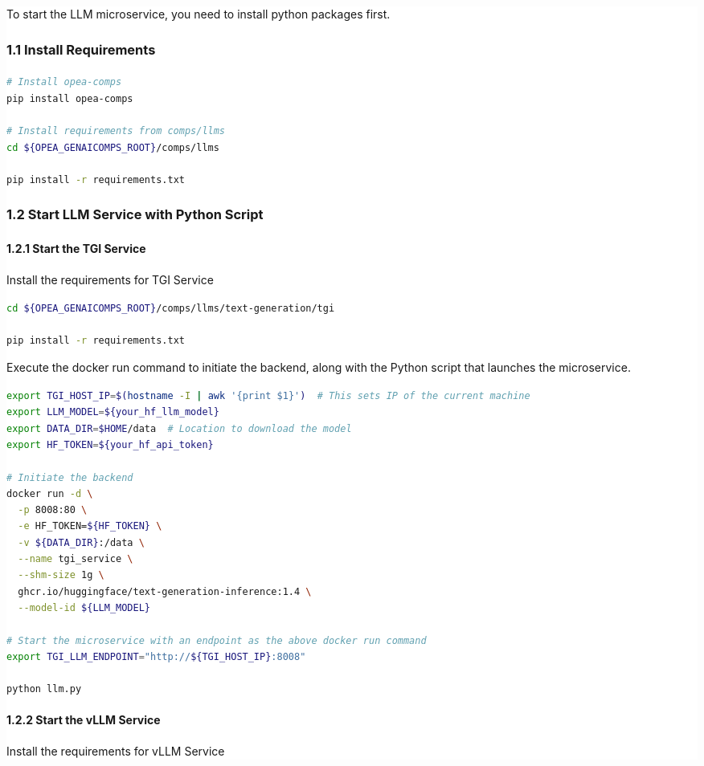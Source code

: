 To start the LLM microservice, you need to install python packages first.

### 1.1 Install Requirements

```bash
# Install opea-comps
pip install opea-comps

# Install requirements from comps/llms
cd ${OPEA_GENAICOMPS_ROOT}/comps/llms

pip install -r requirements.txt
```

### 1.2 Start LLM Service with Python Script

#### 1.2.1 Start the TGI Service

Install the requirements for TGI Service

```bash
cd ${OPEA_GENAICOMPS_ROOT}/comps/llms/text-generation/tgi

pip install -r requirements.txt
```

Execute the docker run command to initiate the backend, along with the Python script that launches the microservice.

```bash
export TGI_HOST_IP=$(hostname -I | awk '{print $1}')  # This sets IP of the current machine
export LLM_MODEL=${your_hf_llm_model}
export DATA_DIR=$HOME/data  # Location to download the model
export HF_TOKEN=${your_hf_api_token}

# Initiate the backend
docker run -d \
  -p 8008:80 \
  -e HF_TOKEN=${HF_TOKEN} \
  -v ${DATA_DIR}:/data \
  --name tgi_service \
  --shm-size 1g \
  ghcr.io/huggingface/text-generation-inference:1.4 \
  --model-id ${LLM_MODEL}

# Start the microservice with an endpoint as the above docker run command
export TGI_LLM_ENDPOINT="http://${TGI_HOST_IP}:8008"

python llm.py
```

#### 1.2.2 Start the vLLM Service

Install the requirements for vLLM Service
